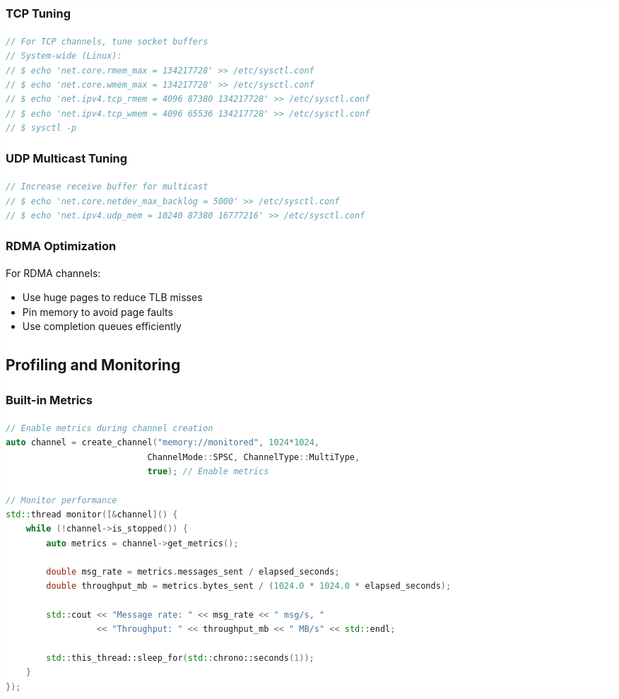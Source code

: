 ### TCP Tuning

```cpp
// For TCP channels, tune socket buffers
// System-wide (Linux):
// $ echo 'net.core.rmem_max = 134217728' >> /etc/sysctl.conf
// $ echo 'net.core.wmem_max = 134217728' >> /etc/sysctl.conf
// $ echo 'net.ipv4.tcp_rmem = 4096 87380 134217728' >> /etc/sysctl.conf
// $ echo 'net.ipv4.tcp_wmem = 4096 65536 134217728' >> /etc/sysctl.conf
// $ sysctl -p
```

### UDP Multicast Tuning

```cpp
// Increase receive buffer for multicast
// $ echo 'net.core.netdev_max_backlog = 5000' >> /etc/sysctl.conf
// $ echo 'net.ipv4.udp_mem = 10240 87380 16777216' >> /etc/sysctl.conf
```

### RDMA Optimization

For RDMA channels:
- Use huge pages to reduce TLB misses
- Pin memory to avoid page faults
- Use completion queues efficiently

## Profiling and Monitoring

### Built-in Metrics

```cpp
// Enable metrics during channel creation
auto channel = create_channel("memory://monitored", 1024*1024, 
                            ChannelMode::SPSC, ChannelType::MultiType, 
                            true); // Enable metrics

// Monitor performance
std::thread monitor([&channel]() {
    while (!channel->is_stopped()) {
        auto metrics = channel->get_metrics();
        
        double msg_rate = metrics.messages_sent / elapsed_seconds;
        double throughput_mb = metrics.bytes_sent / (1024.0 * 1024.0 * elapsed_seconds);
        
        std::cout << "Message rate: " << msg_rate << " msg/s, "
                  << "Throughput: " << throughput_mb << " MB/s" << std::endl;
        
        std::this_thread::sleep_for(std::chrono::seconds(1));
    }
});
```
